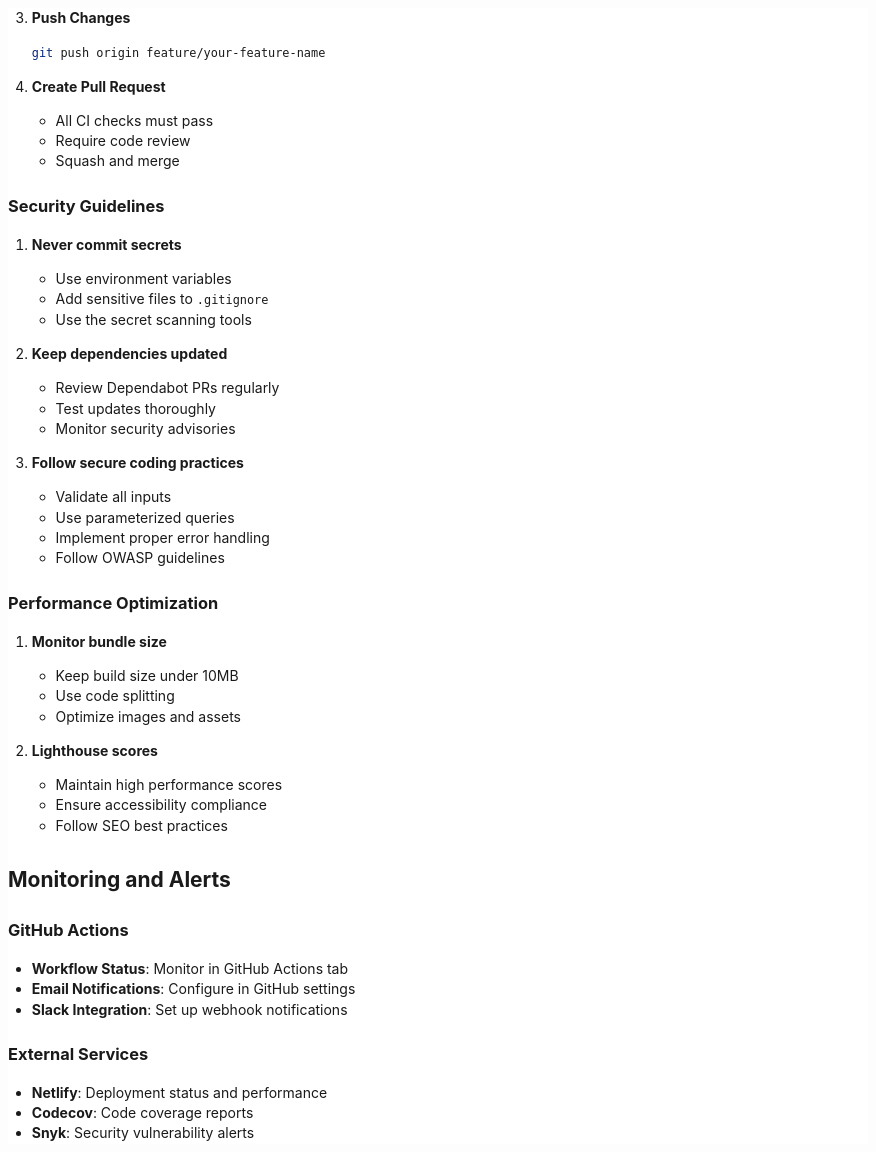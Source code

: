 3. **Push Changes**

   ```bash
   git push origin feature/your-feature-name
   ```

4. **Create Pull Request**
   - All CI checks must pass
   - Require code review
   - Squash and merge

### Security Guidelines

1. **Never commit secrets**
   - Use environment variables
   - Add sensitive files to `.gitignore`
   - Use the secret scanning tools

2. **Keep dependencies updated**
   - Review Dependabot PRs regularly
   - Test updates thoroughly
   - Monitor security advisories

3. **Follow secure coding practices**
   - Validate all inputs
   - Use parameterized queries
   - Implement proper error handling
   - Follow OWASP guidelines

### Performance Optimization

1. **Monitor bundle size**
   - Keep build size under 10MB
   - Use code splitting
   - Optimize images and assets

2. **Lighthouse scores**
   - Maintain high performance scores
   - Ensure accessibility compliance
   - Follow SEO best practices

## Monitoring and Alerts

### GitHub Actions

- **Workflow Status**: Monitor in GitHub Actions tab
- **Email Notifications**: Configure in GitHub settings
- **Slack Integration**: Set up webhook notifications

### External Services

- **Netlify**: Deployment status and performance
- **Codecov**: Code coverage reports
- **Snyk**: Security vulnerability alerts
